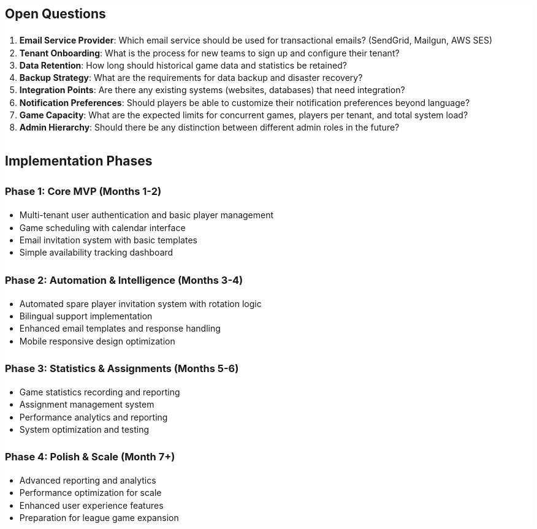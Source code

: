 ## Open Questions

1. **Email Service Provider**: Which email service should be used for transactional emails? (SendGrid, Mailgun, AWS SES)
2. **Tenant Onboarding**: What is the process for new teams to sign up and configure their tenant?
3. **Data Retention**: How long should historical game data and statistics be retained?
4. **Backup Strategy**: What are the requirements for data backup and disaster recovery?
5. **Integration Points**: Are there any existing systems (websites, databases) that need integration?
6. **Notification Preferences**: Should players be able to customize their notification preferences beyond language?
7. **Game Capacity**: What are the expected limits for concurrent games, players per tenant, and total system load?
8. **Admin Hierarchy**: Should there be any distinction between different admin roles in the future?

## Implementation Phases

### Phase 1: Core MVP (Months 1-2)
- Multi-tenant user authentication and basic player management
- Game scheduling with calendar interface
- Email invitation system with basic templates
- Simple availability tracking dashboard

### Phase 2: Automation & Intelligence (Months 3-4)
- Automated spare player invitation system with rotation logic
- Bilingual support implementation
- Enhanced email templates and response handling
- Mobile responsive design optimization

### Phase 3: Statistics & Assignments (Months 5-6)
- Game statistics recording and reporting
- Assignment management system
- Performance analytics and reporting
- System optimization and testing

### Phase 4: Polish & Scale (Month 7+)
- Advanced reporting and analytics
- Performance optimization for scale
- Enhanced user experience features
- Preparation for league game expansion
